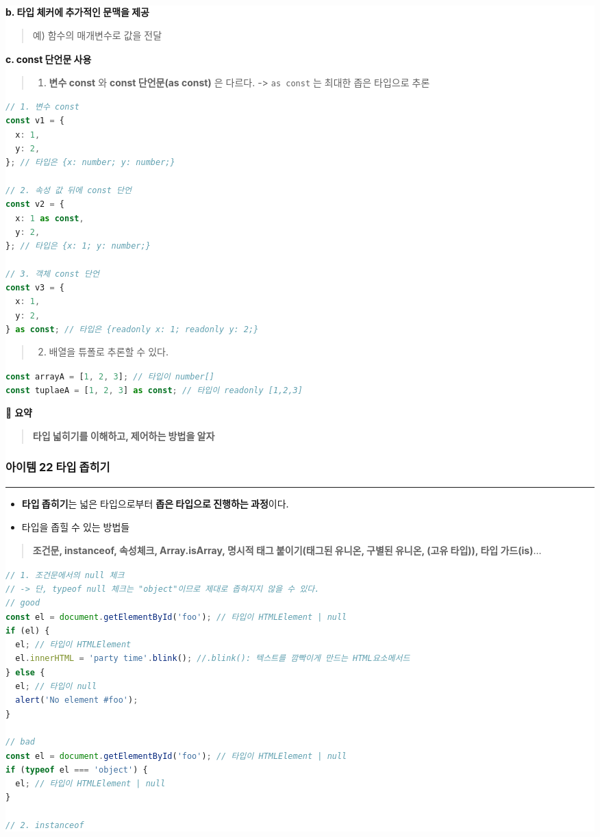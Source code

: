 **b. 타입 체커에 추가적인 문맥을 제공**

> 예) 함수의 매개변수로 값을 전달

**c. const 단언문 사용**

> 1.  **변수 const** 와 **const 단언문(as const)** 은 다르다.
>     -> `as const` 는 최대한 좁은 타입으로 추론

```ts
// 1. 변수 const
const v1 = {
  x: 1,
  y: 2,
}; // 타입은 {x: number; y: number;}

// 2. 속성 값 뒤에 const 단언
const v2 = {
  x: 1 as const,
  y: 2,
}; // 타입은 {x: 1; y: number;}

// 3. 객체 const 단언
const v3 = {
  x: 1,
  y: 2,
} as const; // 타입은 {readonly x: 1; readonly y: 2;}
```

> 2.  배열을 튜폴로 추론할 수 있다.

```ts
const arrayA = [1, 2, 3]; // 타입이 number[]
const tuplaeA = [1, 2, 3] as const; // 타입이 readonly [1,2,3]
```

🎯 **요약**

> **타입 넓히기를 이해하고, 제어하는 방법을 알자**

### 아이템 22 타입 좁히기

---

- **타입 좁히기**는 넓은 타입으로부터 **좁은 타입으로 진행하는 과정**이다.

- 타입을 좁힐 수 있는 방법들

> **조건문, instanceof, 속성체크, Array.isArray, 명시적 태그 붙이기(태그된 유니온, 구별된 유니온, (고유 타입)), 타입 가드(is)**...

```ts
// 1. 조건문에서의 null 체크
// -> 단, typeof null 체크는 "object"이므로 제대로 좁혀지지 않을 수 있다.
// good
const el = document.getElementById('foo'); // 타입이 HTMLElement | null
if (el) {
  el; // 타입이 HTMLElement
  el.innerHTML = 'party time'.blink(); //.blink(): 텍스트를 깜빡이게 만드는 HTML요소메서드
} else {
  el; // 타입이 null
  alert('No element #foo');
}

// bad
const el = document.getElementById('foo'); // 타입이 HTMLElement | null
if (typeof el === 'object') {
  el; // 타입이 HTMLElement | null
}

// 2. instanceof
```